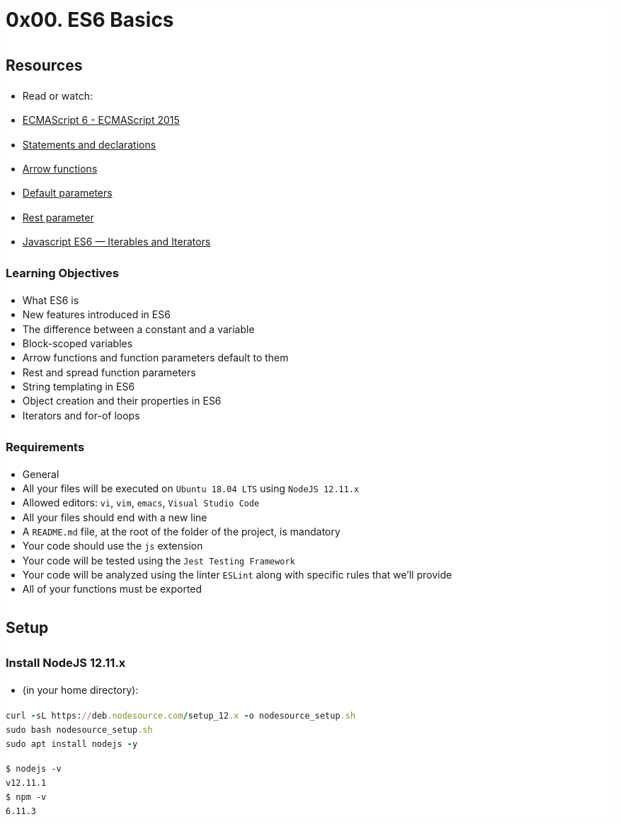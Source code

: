 # 0x00. ES6 Basics

## Resources
+ Read or watch:

+ [ECMAScript 6 - ECMAScript 2015](https://www.w3schools.com/js/js_es6.asp)
+ [Statements and declarations](https://developer.mozilla.org/en-US/docs/Web/JavaScript/Reference/Statements)
+ [Arrow functions](https://developer.mozilla.org/en-US/docs/Web/JavaScript/Reference/Functions/Arrow_functions)
+ [Default parameters](https://developer.mozilla.org/en-US/docs/Web/JavaScript/Reference/Functions/Default_parameters)
+ [Rest parameter](https://developer.mozilla.org/en-US/docs/Web/JavaScript/Reference/Functions/rest_parameters)
+ [Javascript ES6 — Iterables and Iterators](https://link.medium.com/NxvQvzcX3Ab)

### Learning Objectives
+ What ES6 is
+ New features introduced in ES6
+ The difference between a constant and a variable
+ Block-scoped variables
+ Arrow functions and function parameters default to them
+ Rest and spread function parameters
+ String templating in ES6
+ Object creation and their properties in ES6
+ Iterators and for-of loops

### Requirements
+ General
+ All your files will be executed on `Ubuntu 18.04 LTS` using `NodeJS 12.11.x`
+ Allowed editors: `vi`, `vim`, `emacs`, `Visual Studio Code`
+ All your files should end with a new line
+ A `README.md` file, at the root of the folder of the project, is mandatory
+ Your code should use the `js` extension
+ Your code will be tested using the `Jest Testing Framework`
+ Your code will be analyzed using the linter `ESLint` along with specific rules that we’ll provide
+ All of your functions must be exported

## Setup
### Install NodeJS 12.11.x
+ (in your home directory):
```ruby
curl -sL https://deb.nodesource.com/setup_12.x -o nodesource_setup.sh
sudo bash nodesource_setup.sh
sudo apt install nodejs -y
```
```
$ nodejs -v
v12.11.1
$ npm -v
6.11.3
```
